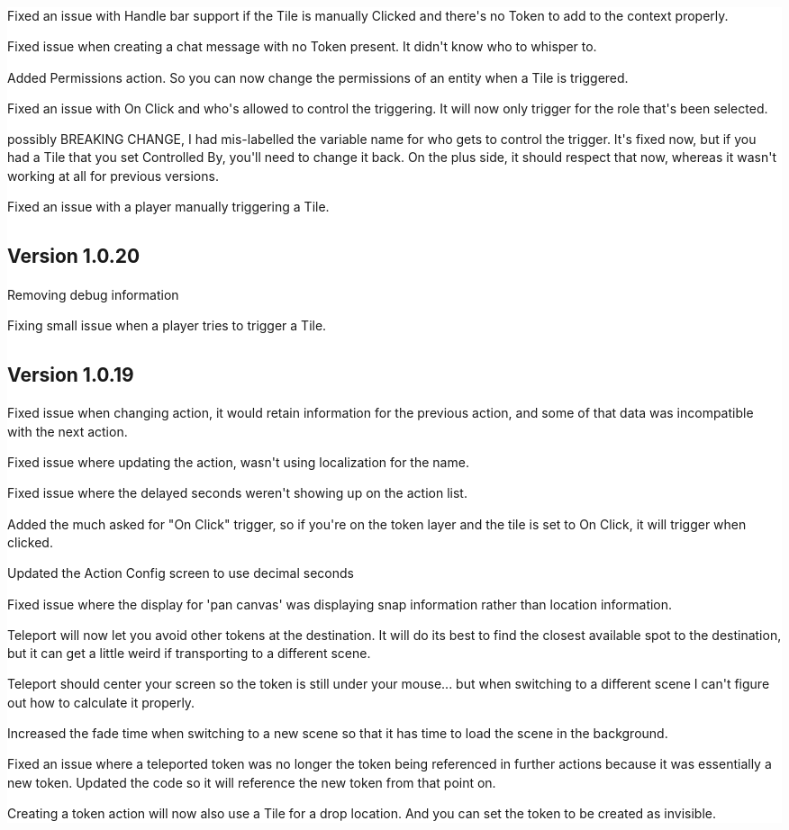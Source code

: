 Fixed an issue with Handle bar support if the Tile is manually Clicked and there's no Token to add to the context properly.

Fixed issue when creating a chat message with no Token present.  It didn't know who to whisper to.

Added Permissions action. So you can now change the permissions of an entity when a Tile is triggered.

Fixed an issue with On Click and who's allowed to control the triggering.  It will now only trigger for the role that's been selected.

possibly BREAKING CHANGE, I had mis-labelled the variable name for who gets to control the trigger.  It's fixed now, but if you had a Tile that you set Controlled By, you'll need to change it back.  On the plus side, it should respect that now, whereas it wasn't working at all for previous versions.

Fixed an issue with a player manually triggering a Tile.

## Version 1.0.20

Removing debug information

Fixing small issue when a player tries to trigger a Tile.

## Version 1.0.19

Fixed issue when changing action, it would retain information for the previous action, and some of that data was incompatible with the next action.

Fixed issue where updating the action, wasn't using localization for the name.

Fixed issue where the delayed seconds weren't showing up on the action list.

Added the much asked for "On Click" trigger, so if you're on the token layer and the tile is set to On Click, it will trigger when clicked.

Updated the Action Config screen to use decimal seconds

Fixed issue where the display for 'pan canvas' was displaying snap information rather than location information.

Teleport will now let you avoid other tokens at the destination.  It will do its best to find the closest available spot to the destination, but it can get a little weird if transporting to a different scene.

Teleport should center your screen so the token is still under your mouse... but when switching to a different scene I can't figure out how to calculate it properly.

Increased the fade time when switching to a new scene so that it has time to load the scene in the background.

Fixed an issue where a teleported token was no longer the token being referenced in further actions because it was essentially a new token.  Updated the code so it will reference the new token from that point on.

Creating a token action will now also use a Tile for a drop location.  And you can set the token to be created as invisible.
